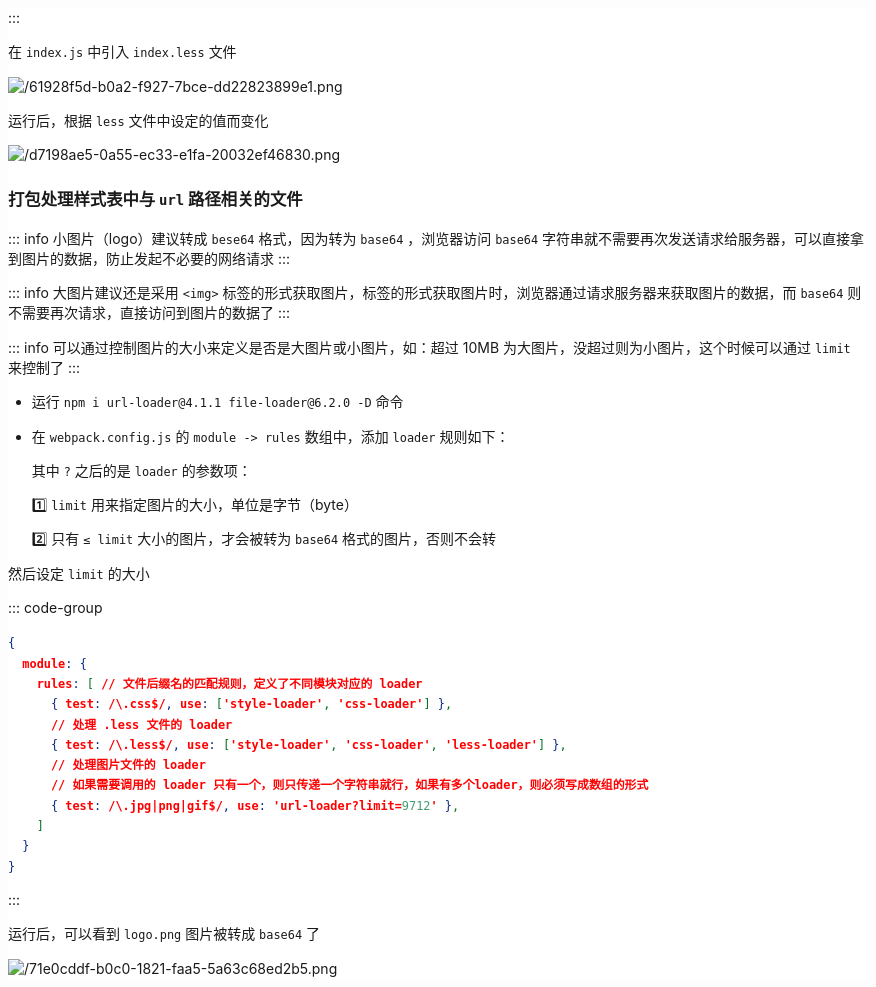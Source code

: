 :::

在 `index.js` 中引入 `index.less` 文件

![/61928f5d-b0a2-f927-7bce-dd22823899e1.png](/61928f5d-b0a2-f927-7bce-dd22823899e1.png)

运行后，根据 `less` 文件中设定的值而变化

![/d7198ae5-0a55-ec33-e1fa-20032ef46830.png](/d7198ae5-0a55-ec33-e1fa-20032ef46830.png)

### 打包处理样式表中与 `url` 路径相关的文件

::: info
小图片（logo）建议转成 `bese64` 格式，因为转为 `base64` ，浏览器访问 `base64` 字符串就不需要再次发送请求给服务器，可以直接拿到图片的数据，防止发起不必要的网络请求
:::

::: info
大图片建议还是采用 `<img>` 标签的形式获取图片，标签的形式获取图片时，浏览器通过请求服务器来获取图片的数据，而 `base64` 则不需要再次请求，直接访问到图片的数据了
:::

::: info
可以通过控制图片的大小来定义是否是大图片或小图片，如：超过 10MB 为大图片，没超过则为小图片，这个时候可以通过 `limit` 来控制了
:::

- 运行 `npm i url-loader@4.1.1 file-loader@6.2.0 -D` 命令
- 在 `webpack.config.js` 的 `module -> rules` 数组中，添加 `loader` 规则如下：

  其中 `?` 之后的是 `loader` 的参数项：

  1️⃣ `limit` 用来指定图片的大小，单位是字节（byte）

  2️⃣ 只有 `≤ limit` 大小的图片，才会被转为 `base64` 格式的图片，否则不会转

然后设定 `limit` 的大小

::: code-group

```json {7-9}
{
  module: {
    rules: [ // 文件后缀名的匹配规则，定义了不同模块对应的 loader
      { test: /\.css$/, use: ['style-loader', 'css-loader'] },
      // 处理 .less 文件的 loader
      { test: /\.less$/, use: ['style-loader', 'css-loader', 'less-loader'] },
      // 处理图片文件的 loader
      // 如果需要调用的 loader 只有一个，则只传递一个字符串就行，如果有多个loader，则必须写成数组的形式
      { test: /\.jpg|png|gif$/, use: 'url-loader?limit=9712' },
    ]
  }
}
```

:::

运行后，可以看到 `logo.png` 图片被转成 `base64` 了

![/71e0cddf-b0c0-1821-faa5-5a63c68ed2b5.png](/71e0cddf-b0c0-1821-faa5-5a63c68ed2b5.png)
